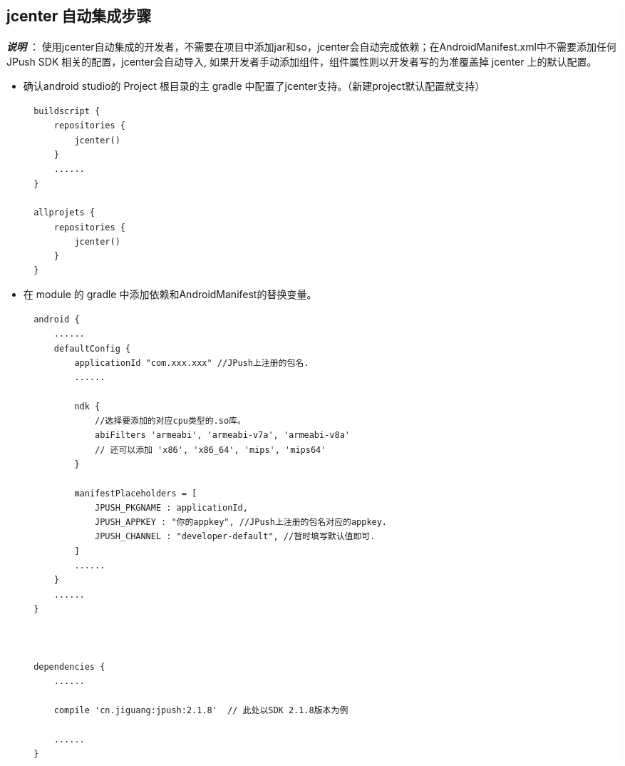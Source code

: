 

## jcenter 自动集成步骤


***说明*** ： 使用jcenter自动集成的开发者，不需要在项目中添加jar和so，jcenter会自动完成依赖；在AndroidManifest.xml中不需要添加任何JPush SDK 相关的配置，jcenter会自动导入, 如果开发者手动添加组件，组件属性则以开发者写的为准覆盖掉 jcenter 上的默认配置。

+ 确认android studio的 Project 根目录的主 gradle 中配置了jcenter支持。（新建project默认配置就支持）
        
        buildscript {
            repositories {
                jcenter()
            }
            ......
        }
        
        allprojets {
            repositories {
                jcenter()
            }
        }
              
        
        
+ 在 module 的 gradle 中添加依赖和AndroidManifest的替换变量。


        
        android {
            ......
            defaultConfig {
                applicationId "com.xxx.xxx" //JPush上注册的包名.
                ......
                
                ndk {
                    //选择要添加的对应cpu类型的.so库。 
                    abiFilters 'armeabi', 'armeabi-v7a', 'armeabi-v8a' 
                    // 还可以添加 'x86', 'x86_64', 'mips', 'mips64'
                }
                
                manifestPlaceholders = [
                    JPUSH_PKGNAME : applicationId,
                    JPUSH_APPKEY : "你的appkey", //JPush上注册的包名对应的appkey.
                    JPUSH_CHANNEL : "developer-default", //暂时填写默认值即可.
                ]
                ......
            }
            ......
        }
        
        
       
        dependencies {
            ......
            
            compile 'cn.jiguang:jpush:2.1.8'  // 此处以SDK 2.1.8版本为例
            
            ......
        }
        